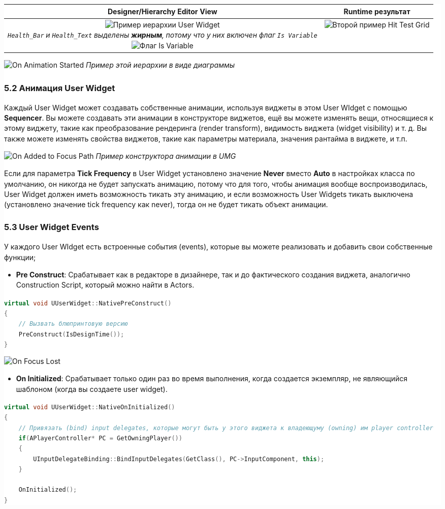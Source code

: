 Designer/Hierarchy Editor View | Runtime результат
:-: | :-:
![Пример иерархии User Widget](https://github.com/YawLighthouse/UMG-Slate-Compendium/raw/main/images/user_widget_hierarchy.png)<br>*`Health_Bar` и `Health_Text` выделены **жирным**, потому что у них включен флаг `Is Variable`*<br>![ Флаг Is Variable](https://github.com/YawLighthouse/UMG-Slate-Compendium/raw/main/images/is_variable.png) | ![Второй пример Hit Test Grid](https://github.com/YawLighthouse/UMG-Slate-Compendium/raw/main/images/user_widget_hierarchy_result.png)

![On Animation Started](https://github.com/YawLighthouse/UMG-Slate-Compendium/blob/main/images/umg_hierarchy_diagram.png?raw=true) *Пример этой иерархии в виде диаграммы*

<a name="user-widget-animation"></a>

### 5.2 Анимация User Widget

Каждый User Widget может создавать собственные анимации, используя виджеты в этом User WIdget с помощью **Sequencer**. Вы можете создавать эти анимации в конструкторе виджетов, ещё вы можете изменять вещи, относящиеся к этому виджету, такие как преобразование рендеринга (render transform), видимость виджета (widget visibility) и т. д. Вы также можете изменять свойства виджетов, такие как параметры материала, значения рантайма в виджете, и т.п.

![On Added to Focus Path](https://github.com/YawLighthouse/UMG-Slate-Compendium/blob/main/images/umg_animation_designer.gif?raw=true) *Пример конструктора анимации в UMG*

Если для параметра **Tick Frequency** в User Widget установлено значение **Never** вместо **Auto** в настройках класса по умолчанию, он никогда не будет запускать анимацию, потому что для того, чтобы анимация вообще воспроизводилась, User Widget должен иметь возможность тикать эту анимацию, и если возможность User Widgets тикать выключена (установлено значение tick frequency как never), тогда он не будет тикать объект анимации.

<a name="user-widget-events"></a>

### 5.3 User Widget Events

У каждого User WIdget есть встроенные события (events), которые вы можете реализовать и добавить свои собственные функции;

- **Pre Construct**: Срабатывает как в редакторе в дизайнере, так и до фактического создания виджета, аналогично Construction Script, который можно найти в Actors.

```c++
virtual void UUserWidget::NativePreConstruct()
{
    // Вызвать блюпринтовую версию
    PreConstruct(IsDesignTime());
}
```

![On Focus Lost](https://github.com/YawLighthouse/UMG-Slate-Compendium/raw/main/images/user_widget_events/preconstruct.png)

- **On Initialized**: Срабатывает только один раз во время выполнения, когда создается экземпляр, не являющийся шаблоном (когда вы создаете user widget).

```c++
virtual void UUserWidget::NativeOnInitialized()
{
    // Привязать (bind) input delegates, которые могут быть у этого виджета к владеющуму (owning) им player controller
    if(APlayerController* PC = GetOwningPlayer())
    {
    	UInputDelegateBinding::BindInputDelegates(GetClass(), PC->InputComponent, this);
    }
    
    OnInitialized();
}
```
